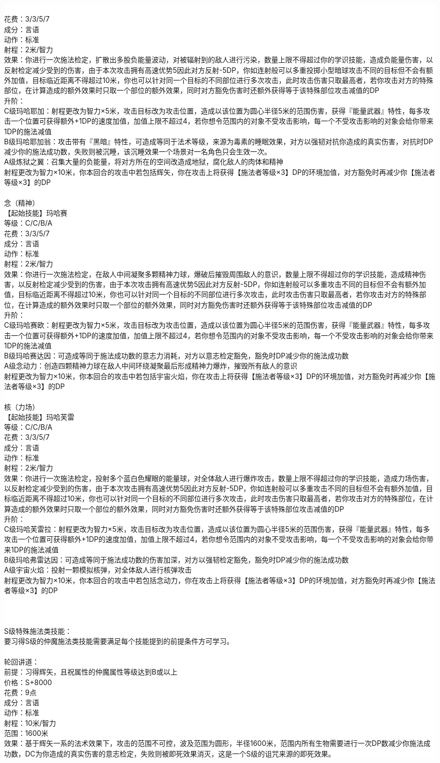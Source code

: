 <br>花费：3/3/5/7 
<br>成分：言语 
<br>动作：标准 
<br>射程：2米/智力 
<br>效果：你进行一次施法检定，扩散出多股负能量波动，对被辐射到的敌人进行污染，数量上限不得超过你的学识技能，造成负能量伤害，以反射检定减少受到的伤害，由于本次攻击拥有高速优势5因此对方反射-5DP，你如连射般可以多重投掷小型暗球攻击不同的目标但不会有额外加值，目标临近距离不得超过10米，你也可以针对同一个目标的不同部位进行多次攻击，此时攻击伤害只取最高者，若你攻击对方的特殊部位，在计算造成的额外效果时只取一个部位的额外效果，同时对方豁免伤害时还额外获得等于该特殊部位攻击减值的DP 
<br>升阶： 
<br>C级玛哈耶加：射程更改为智力×5米，攻击目标改为攻击位置，造成以该位置为圆心半径5米的范围伤害，获得『能量武器』特性，每多攻击一个位置可获得额外+1DP的速度加值，加值上限不超过4，若你想令范围内的对象不受攻击影响，每一个不受攻击影响的对象会给你带来1DP的施法减值 
<br>B级玛哈耶加翁：攻击带有『黑暗』特性，可造成等同于法术等级，来源为毒素的睡眠效果，对方以强韧对抗你造成的真实伤害，对抗时DP减少你的施法成功数，失败则被沉睡，该沉睡效果一个场景对一名角色只会生效一次。 
<br>A级炼狱之翼：召集大量的负能量，将对方所在的空间改造成地狱，腐化敌人的肉体和精神 
<br>射程更改为智力×10米，你本回合的攻击中若包括辉矢，你在攻击上将获得【施法者等级×3】DP的环境加值，对方豁免时再减少你【施法者等级×3】的DP 
<br>
<br>念（精神） 
<br>【起始技能】玛哈赛 
<br>等级：C/C/B/A
<br>花费：3/3/5/7 
<br>成分：言语 
<br>动作：标准 
<br>射程：2米/智力 
<br>效果：你进行一次施法检定，在敌人中间凝聚多颗精神力球，爆破后摧毁周围敌人的意识，数量上限不得超过你的学识技能，造成精神伤害，以反射检定减少受到的伤害，由于本次攻击拥有高速优势5因此对方反射-5DP，你如连射般可以多重攻击不同的目标但不会有额外加值，目标临近距离不得超过10米，你也可以针对同一个目标的不同部位进行多次攻击，此时攻击伤害只取最高者，若你攻击对方的特殊部位，在计算造成的额外效果时只取一个部位的额外效果，同时对方豁免伤害时还额外获得等于该特殊部位攻击减值的DP 
<br>升阶： 
<br>C级玛哈赛欧：射程更改为智力×5米，攻击目标改为攻击位置，造成以该位置为圆心半径5米的范围伤害，获得『能量武器』特性，每多攻击一个位置可获得额外+1DP的速度加值，加值上限不超过4，若你想令范围内的对象不受攻击影响，每一个不受攻击影响的对象会给你带来1DP的施法减值 
<br>B级玛哈赛达因：可造成等同于施法成功数的意志力消耗，对方以意志检定豁免，豁免时DP减少你的施法成功数 
<br>A级念动力：创造四颗精神力球在敌人中间环绕凝聚最后形成精神力爆炸，摧毁所有敌人的意识 
<br>射程更改为智力×10米，你本回合的攻击中若包括宇宙火焰，你在攻击上将获得【施法者等级×3】DP的环境加值，对方豁免时再减少你【施法者等级×3】的DP 
<br>
<br>核（力场） 
<br>【起始技能】玛哈芙雷 
<br>等级：C/C/B/A
<br>花费：3/3/5/7 
<br>成分：言语 
<br>动作：标准 
<br>射程：2米/智力 
<br>效果：你进行一次施法检定，投射多个蓝白色耀眼的能量球，对全体敌人进行爆炸攻击，数量上限不得超过你的学识技能，造成力场伤害，以反射检定减少受到的伤害，由于本次攻击拥有高速优势5因此对方反射-5DP，你如连射般可以多重攻击不同的目标但不会有额外加值，目标临近距离不得超过10米，你也可以针对同一个目标的不同部位进行多次攻击，此时攻击伤害只取最高者，若你攻击对方的特殊部位，在计算造成的额外效果时只取一个部位的额外效果，同时对方豁免伤害时还额外获得等于该特殊部位攻击减值的DP 
<br>升阶： 
<br>C级玛哈芙雷拉：射程更改为智力×5米，攻击目标改为攻击位置，造成以该位置为圆心半径5米的范围伤害，获得『能量武器』特性，每多攻击一个位置可获得额外+1DP的速度加值，加值上限不超过4，若你想令范围内的对象不受攻击影响，每一个不受攻击影响的对象会给你带来1DP的施法减值 
<br>B级玛哈弗雷达因：可造成等同于施法成功数的伤害加深，对方以强韧检定豁免，豁免时DP减少你的施法成功数 
<br>A级宇宙火焰：投射一颗模拟核弹，对全体敌人进行核弹攻击 
<br>射程更改为智力×10米，你本回合的攻击中若包括念动力，你在攻击上将获得【施法者等级×3】DP的环境加值，对方豁免时再减少你【施法者等级×3】的DP 
<br>
<br>
<br>
<br>S级特殊施法类技能： 
<br>要习得S级的仲魔施法类技能需要满足每个技能提到的前提条件方可学习。 
<br>
<br>轮回讲道： 
<br>前提：习得辉矢，且祝属性的仲魔属性等级达到B或以上 
<br>价格：S+8000 
<br>花费：9点 
<br>成分：言语 
<br>动作：标准 
<br>射程：10米/智力 
<br>范围：1600米 
<br>效果：基于辉矢一系的法术效果下，攻击的范围不可控，波及范围为圆形，半径1600米，范围内所有生物需要进行一次DP数减少你施法成功数，DC为你造成的真实伤害的意志检定，失败则被即死效果消灭，这是一个S级的诅咒来源的即死效果。 